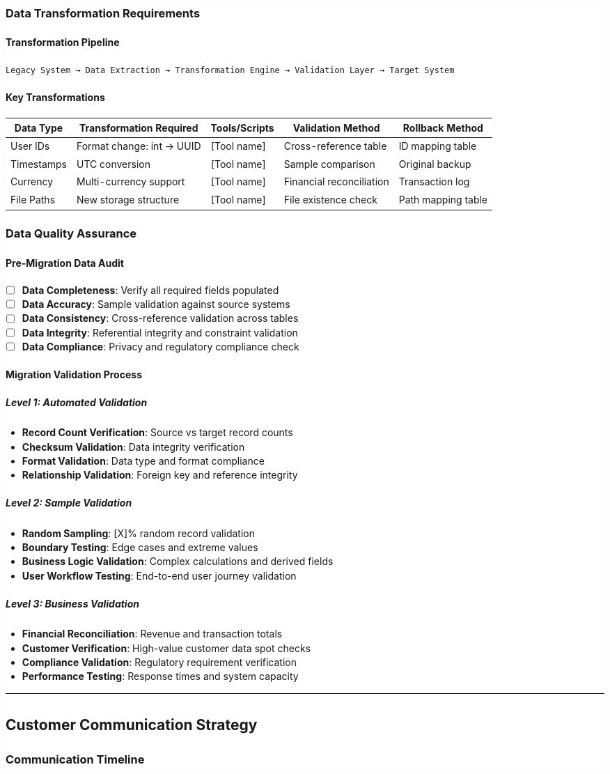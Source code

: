 ### Data Transformation Requirements

#### Transformation Pipeline
```
Legacy System → Data Extraction → Transformation Engine → Validation Layer → Target System
```

#### Key Transformations
| Data Type | Transformation Required | Tools/Scripts | Validation Method | Rollback Method |
|-----------|------------------------|---------------|-------------------|-----------------|
| User IDs | Format change: int → UUID | [Tool name] | Cross-reference table | ID mapping table |
| Timestamps | UTC conversion | [Tool name] | Sample comparison | Original backup |
| Currency | Multi-currency support | [Tool name] | Financial reconciliation | Transaction log |
| File Paths | New storage structure | [Tool name] | File existence check | Path mapping table |

### Data Quality Assurance

#### Pre-Migration Data Audit
- [ ] **Data Completeness**: Verify all required fields populated
- [ ] **Data Accuracy**: Sample validation against source systems
- [ ] **Data Consistency**: Cross-reference validation across tables
- [ ] **Data Integrity**: Referential integrity and constraint validation
- [ ] **Data Compliance**: Privacy and regulatory compliance check

#### Migration Validation Process

##### Level 1: Automated Validation
* **Record Count Verification**: Source vs target record counts
* **Checksum Validation**: Data integrity verification
* **Format Validation**: Data type and format compliance
* **Relationship Validation**: Foreign key and reference integrity

##### Level 2: Sample Validation  
* **Random Sampling**: [X]% random record validation
* **Boundary Testing**: Edge cases and extreme values
* **Business Logic Validation**: Complex calculations and derived fields
* **User Workflow Testing**: End-to-end user journey validation

##### Level 3: Business Validation
* **Financial Reconciliation**: Revenue and transaction totals
* **Customer Verification**: High-value customer data spot checks  
* **Compliance Validation**: Regulatory requirement verification
* **Performance Testing**: Response times and system capacity

---

## Customer Communication Strategy

### Communication Timeline
